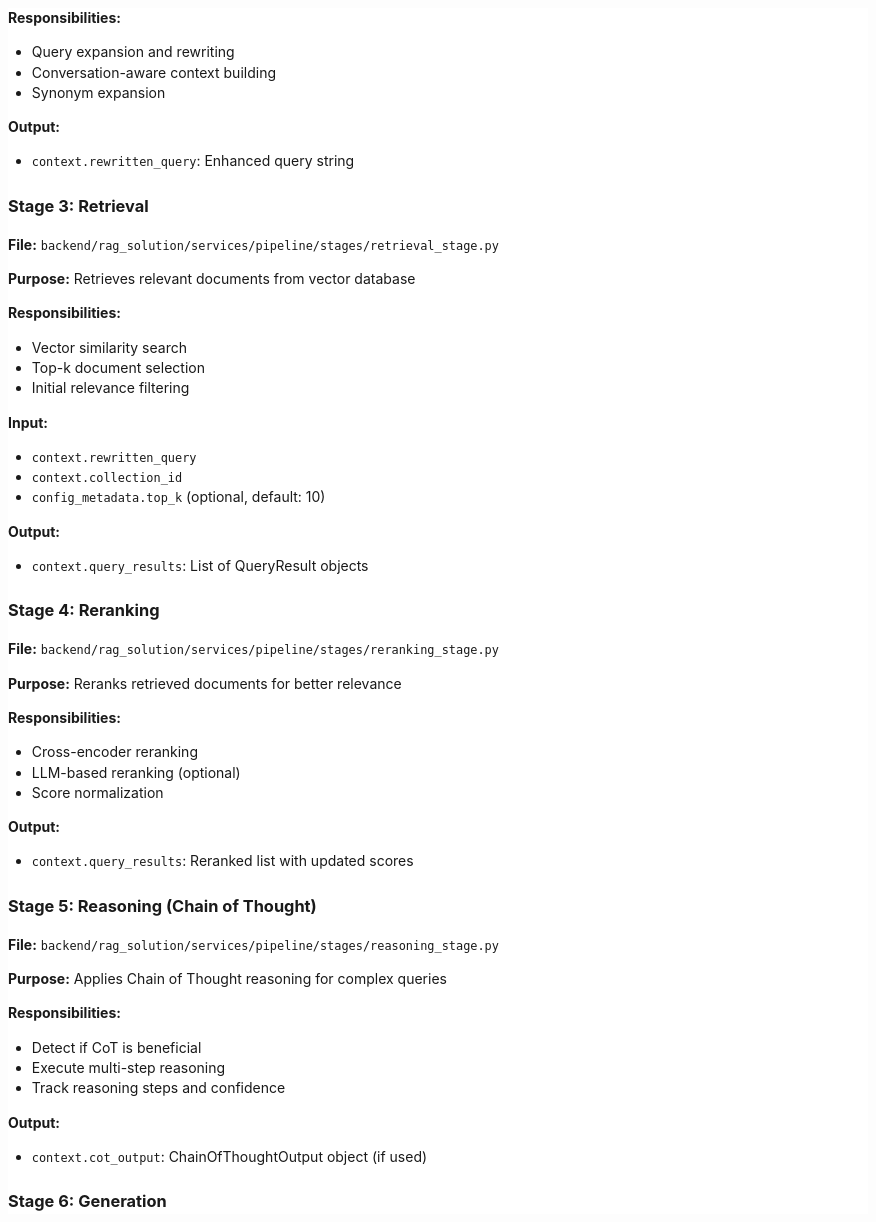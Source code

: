 **Responsibilities:**
- Query expansion and rewriting
- Conversation-aware context building
- Synonym expansion

**Output:**
- `context.rewritten_query`: Enhanced query string

### Stage 3: Retrieval

**File:** `backend/rag_solution/services/pipeline/stages/retrieval_stage.py`

**Purpose:** Retrieves relevant documents from vector database

**Responsibilities:**
- Vector similarity search
- Top-k document selection
- Initial relevance filtering

**Input:**
- `context.rewritten_query`
- `context.collection_id`
- `config_metadata.top_k` (optional, default: 10)

**Output:**
- `context.query_results`: List of QueryResult objects

### Stage 4: Reranking

**File:** `backend/rag_solution/services/pipeline/stages/reranking_stage.py`

**Purpose:** Reranks retrieved documents for better relevance

**Responsibilities:**
- Cross-encoder reranking
- LLM-based reranking (optional)
- Score normalization

**Output:**
- `context.query_results`: Reranked list with updated scores

### Stage 5: Reasoning (Chain of Thought)

**File:** `backend/rag_solution/services/pipeline/stages/reasoning_stage.py`

**Purpose:** Applies Chain of Thought reasoning for complex queries

**Responsibilities:**
- Detect if CoT is beneficial
- Execute multi-step reasoning
- Track reasoning steps and confidence

**Output:**
- `context.cot_output`: ChainOfThoughtOutput object (if used)

### Stage 6: Generation

